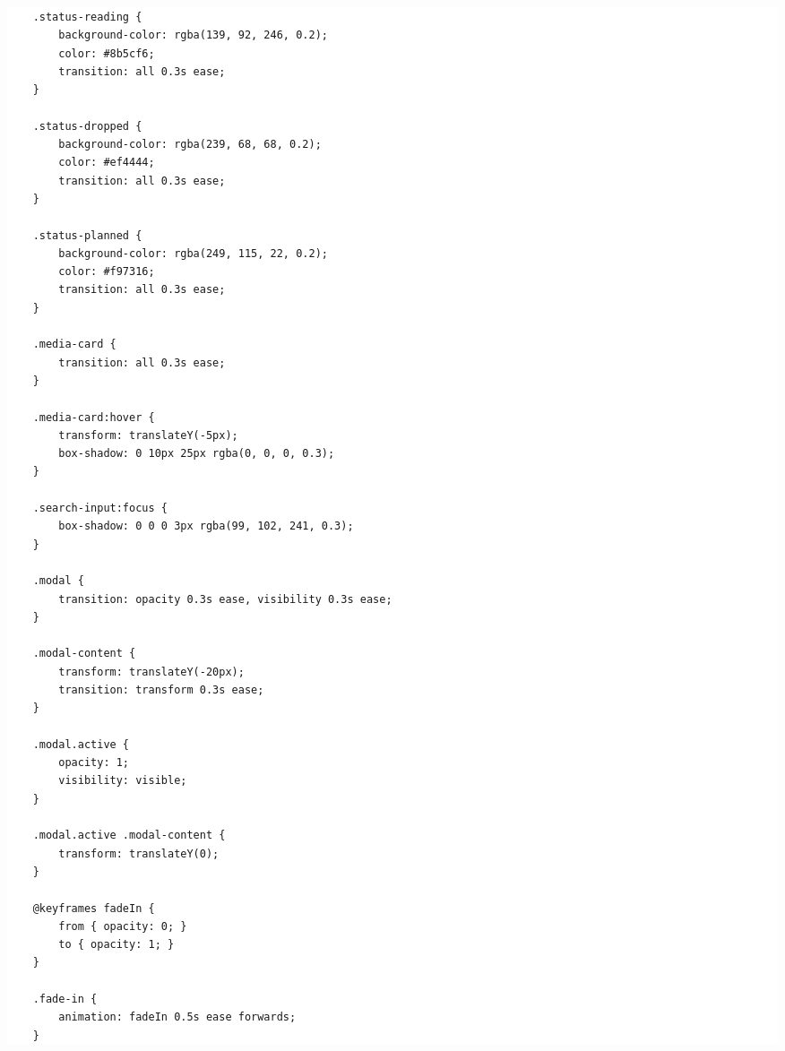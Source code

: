         .status-reading {
            background-color: rgba(139, 92, 246, 0.2);
            color: #8b5cf6;
            transition: all 0.3s ease;
        }
        
        .status-dropped {
            background-color: rgba(239, 68, 68, 0.2);
            color: #ef4444;
            transition: all 0.3s ease;
        }
        
        .status-planned {
            background-color: rgba(249, 115, 22, 0.2);
            color: #f97316;
            transition: all 0.3s ease;
        }
        
        .media-card {
            transition: all 0.3s ease;
        }
        
        .media-card:hover {
            transform: translateY(-5px);
            box-shadow: 0 10px 25px rgba(0, 0, 0, 0.3);
        }
        
        .search-input:focus {
            box-shadow: 0 0 0 3px rgba(99, 102, 241, 0.3);
        }
        
        .modal {
            transition: opacity 0.3s ease, visibility 0.3s ease;
        }
        
        .modal-content {
            transform: translateY(-20px);
            transition: transform 0.3s ease;
        }
        
        .modal.active {
            opacity: 1;
            visibility: visible;
        }
        
        .modal.active .modal-content {
            transform: translateY(0);
        }
        
        @keyframes fadeIn {
            from { opacity: 0; }
            to { opacity: 1; }
        }
        
        .fade-in {
            animation: fadeIn 0.5s ease forwards;
        }
        